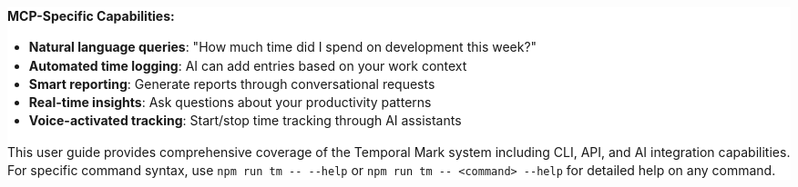 **MCP-Specific Capabilities:**

- **Natural language queries**: "How much time did I spend on development this week?"
- **Automated time logging**: AI can add entries based on your work context
- **Smart reporting**: Generate reports through conversational requests
- **Real-time insights**: Ask questions about your productivity patterns
- **Voice-activated tracking**: Start/stop time tracking through AI assistants

This user guide provides comprehensive coverage of the Temporal Mark system including CLI, API, and AI integration capabilities. For specific command syntax, use `npm run tm -- --help` or `npm run tm -- <command> --help` for detailed help on any command.
